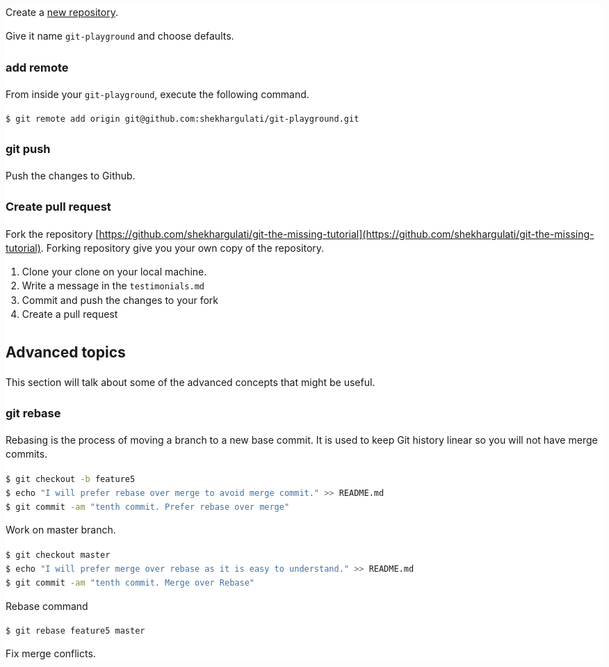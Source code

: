 Create a [new repository](https://github.com/new).

Give it name `git-playground` and choose defaults.

### add remote

From inside your `git-playground`, execute the following command.

```bash
$ git remote add origin git@github.com:shekhargulati/git-playground.git
```

### git push

Push the changes to Github.

### Create pull request

Fork the repository [https://github.com/shekhargulati/git-the-missing-tutorial](https://github.com/shekhargulati/git-the-missing-tutorial). Forking repository give you your own copy of the repository.

1. Clone your clone on your local machine.
2. Write a message in the `testimonials.md`
3. Commit and push the changes to your fork
4. Create a pull request

## Advanced topics

This section will talk about some of the advanced concepts that might be useful.

### git rebase

Rebasing is the process of moving a branch to a new base commit. It is used to keep Git history linear so you will not have merge commits.

```bash
$ git checkout -b feature5
$ echo "I will prefer rebase over merge to avoid merge commit." >> README.md
$ git commit -am "tenth commit. Prefer rebase over merge"
```

Work on master branch.

```bash
$ git checkout master
$ echo "I will prefer merge over rebase as it is easy to understand." >> README.md
$ git commit -am "tenth commit. Merge over Rebase"
```

Rebase command

```bash
$ git rebase feature5 master
```

Fix merge conflicts.
